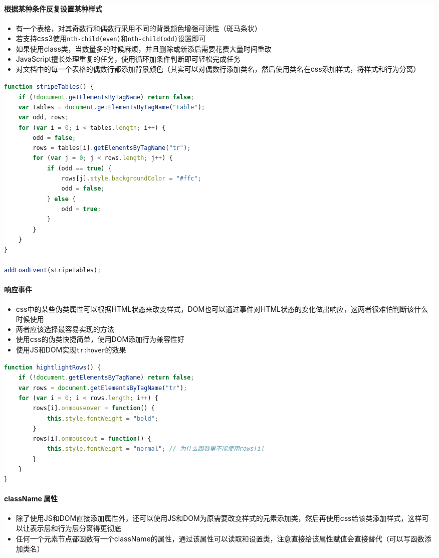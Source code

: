 #### 根据某种条件反复设置某种样式
- 有一个表格，对其奇数行和偶数行采用不同的背景颜色增强可读性（斑马条状）
- 若支持css3使用`nth-child(even)`和`nth-child(odd)`设置即可
- 如果使用class类，当数量多的时候麻烦，并且删除或新添后需要花费大量时间重改
- JavaScript擅长处理重复的任务，使用循环加条件判断即可轻松完成任务
- 对文档中的每一个表格的偶数行都添加背景颜色（其实可以对偶数行添加类名，然后使用类名在css添加样式，将样式和行为分离）


```js
function stripeTables() {
    if (!document.getElementsByTagName) return false;
    var tables = document.getElementsByTagName("table");
    var odd, rows;
    for (var i = 0; i < tables.length; i++) {
        odd = false;
        rows = tables[i].getElementsByTagName("tr");
        for (var j = 0; j < rows.length; j++) {
            if (odd == true) {
                rows[j].style.backgroundColor = "#ffc";
                odd = false;
            } else {
                odd = true;
            }
        }
    }
}

addLoadEvent(stripeTables);
```

#### 响应事件
- css中的某些伪类属性可以根据HTML状态来改变样式，DOM也可以通过事件对HTML状态的变化做出响应，这两者很难怕判断该什么时候使用
- 两者应该选择最容易实现的方法
- 使用css的伪类快捷简单，使用DOM添加行为兼容性好
- 使用JS和DOM实现`tr:hover`的效果

```js
function hightlightRows() {
    if (!document.getElementsByTagName) return false;
    var rows = document.getElementsByTagName("tr");
    for (var i = 0; i < rows.length; i++) {
        rows[i].onmouseover = function() {
            this.style.fontWeight = "bold";
        }
        rows[i].onmouseout = function() {
            this.style.fontWeight = "normal"; // 为什么函数里不能使用rows[i]
        }
    }
}
```

#### className 属性
- 除了使用JS和DOM直接添加属性外，还可以使用JS和DOM为原需要改变样式的元素添加类，然后再使用css给该类添加样式，这样可以让表示层和行为层分离得更彻底
- 任何一个元素节点都函数有一个className的属性，通过该属性可以读取和设置类，注意直接给该属性赋值会直接替代（可以写函数添加类名）
